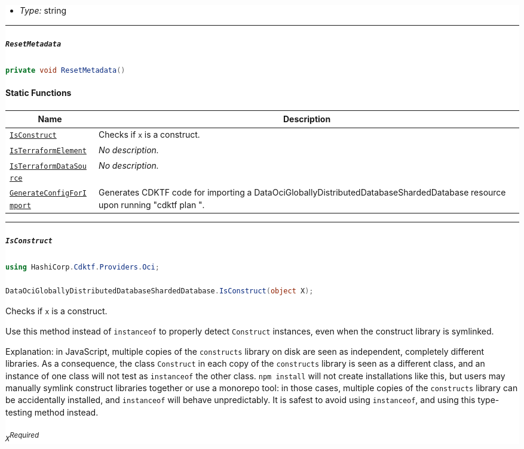 - *Type:* string

---

##### `ResetMetadata` <a name="ResetMetadata" id="rhizo-co-terraform-provider-oci.dataOciGloballyDistributedDatabaseShardedDatabase.DataOciGloballyDistributedDatabaseShardedDatabase.resetMetadata"></a>

```csharp
private void ResetMetadata()
```

#### Static Functions <a name="Static Functions" id="Static Functions"></a>

| **Name** | **Description** |
| --- | --- |
| <code><a href="#rhizo-co-terraform-provider-oci.dataOciGloballyDistributedDatabaseShardedDatabase.DataOciGloballyDistributedDatabaseShardedDatabase.isConstruct">IsConstruct</a></code> | Checks if `x` is a construct. |
| <code><a href="#rhizo-co-terraform-provider-oci.dataOciGloballyDistributedDatabaseShardedDatabase.DataOciGloballyDistributedDatabaseShardedDatabase.isTerraformElement">IsTerraformElement</a></code> | *No description.* |
| <code><a href="#rhizo-co-terraform-provider-oci.dataOciGloballyDistributedDatabaseShardedDatabase.DataOciGloballyDistributedDatabaseShardedDatabase.isTerraformDataSource">IsTerraformDataSource</a></code> | *No description.* |
| <code><a href="#rhizo-co-terraform-provider-oci.dataOciGloballyDistributedDatabaseShardedDatabase.DataOciGloballyDistributedDatabaseShardedDatabase.generateConfigForImport">GenerateConfigForImport</a></code> | Generates CDKTF code for importing a DataOciGloballyDistributedDatabaseShardedDatabase resource upon running "cdktf plan <stack-name>". |

---

##### `IsConstruct` <a name="IsConstruct" id="rhizo-co-terraform-provider-oci.dataOciGloballyDistributedDatabaseShardedDatabase.DataOciGloballyDistributedDatabaseShardedDatabase.isConstruct"></a>

```csharp
using HashiCorp.Cdktf.Providers.Oci;

DataOciGloballyDistributedDatabaseShardedDatabase.IsConstruct(object X);
```

Checks if `x` is a construct.

Use this method instead of `instanceof` to properly detect `Construct`
instances, even when the construct library is symlinked.

Explanation: in JavaScript, multiple copies of the `constructs` library on
disk are seen as independent, completely different libraries. As a
consequence, the class `Construct` in each copy of the `constructs` library
is seen as a different class, and an instance of one class will not test as
`instanceof` the other class. `npm install` will not create installations
like this, but users may manually symlink construct libraries together or
use a monorepo tool: in those cases, multiple copies of the `constructs`
library can be accidentally installed, and `instanceof` will behave
unpredictably. It is safest to avoid using `instanceof`, and using
this type-testing method instead.

###### `X`<sup>Required</sup> <a name="X" id="rhizo-co-terraform-provider-oci.dataOciGloballyDistributedDatabaseShardedDatabase.DataOciGloballyDistributedDatabaseShardedDatabase.isConstruct.parameter.x"></a>
